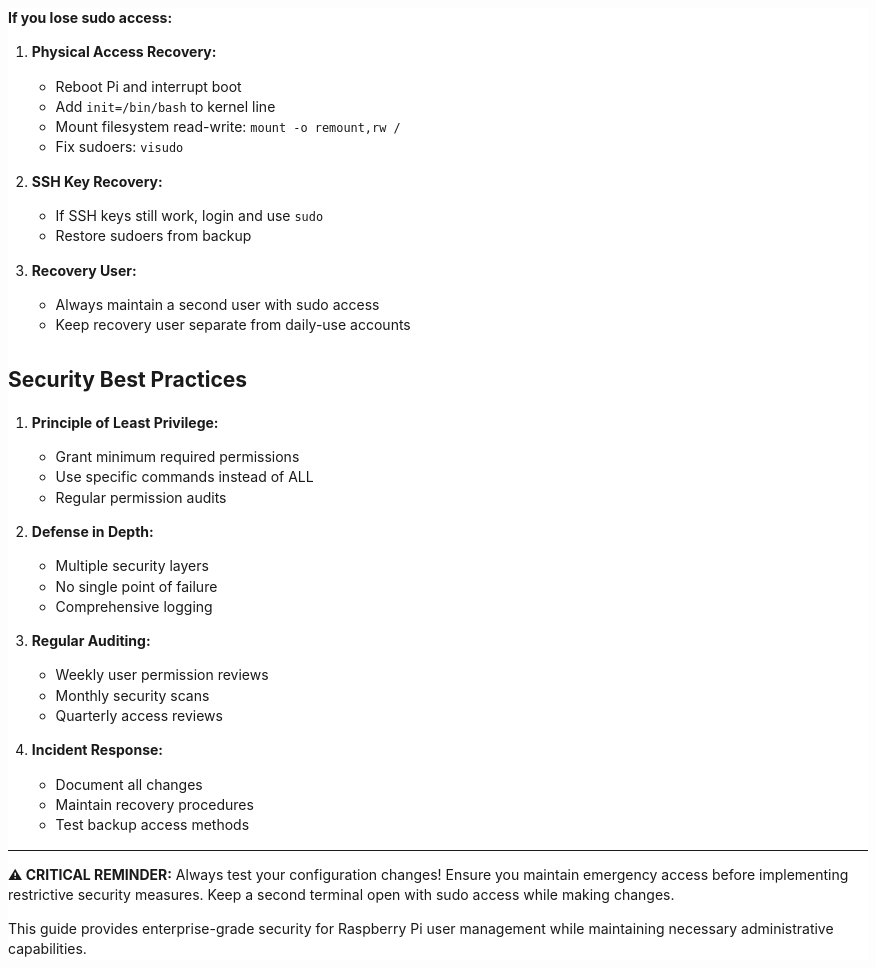 **If you lose sudo access:**

1. **Physical Access Recovery:**
   - Reboot Pi and interrupt boot
   - Add `init=/bin/bash` to kernel line
   - Mount filesystem read-write: `mount -o remount,rw /`
   - Fix sudoers: `visudo`

2. **SSH Key Recovery:**
   - If SSH keys still work, login and use `sudo`
   - Restore sudoers from backup

3. **Recovery User:**
   - Always maintain a second user with sudo access
   - Keep recovery user separate from daily-use accounts

## Security Best Practices

1. **Principle of Least Privilege:**
   - Grant minimum required permissions
   - Use specific commands instead of ALL
   - Regular permission audits

2. **Defense in Depth:**
   - Multiple security layers
   - No single point of failure
   - Comprehensive logging

3. **Regular Auditing:**
   - Weekly user permission reviews
   - Monthly security scans
   - Quarterly access reviews

4. **Incident Response:**
   - Document all changes
   - Maintain recovery procedures
   - Test backup access methods

---

**⚠️ CRITICAL REMINDER:**
Always test your configuration changes! Ensure you maintain emergency access before implementing restrictive security measures. Keep a second terminal open with sudo access while making changes.

This guide provides enterprise-grade security for Raspberry Pi user management while maintaining necessary administrative capabilities.